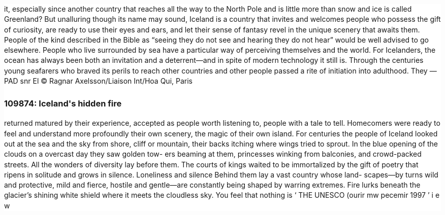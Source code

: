 it, especially since another country that reaches 
all the way to the North Pole and is little more 
than snow and ice is called Greenland? 
But unalluring though its name may 
sound, Iceland is a country that invites and 
welcomes people who possess the gift of 
curiosity, are ready to use their eyes and ears, 
and let their sense of fantasy revel in the unique 
scenery that awaits them. People of the kind 
described in the Bible as “seeing they do not 
see and hearing they do not hear” would be 
well advised to go elsewhere. 
People who live surrounded by sea have a 
particular way of perceiving themselves and the 
world. For Icelanders, the ocean has always been 
both an invitation and a deterrent—and in spite 
of modern technology it still is. Through the 
centuries young seafarers who braved its perils 
to reach other countries and other people passed 
a rite of initiation into adulthood. They 
— PAD snr 
El 
© Ragnar Axelsson/Liaison Int/Hoa Qui, Paris 


### 109874: Iceland's hidden fire

returned matured by their experience, accepted 
as people worth listening to, people with a tale 
to tell. Homecomers were ready to feel and 
understand more profoundly their own 
scenery, the magic of their own island. 
For centuries the people of Iceland looked 
out at the sea and the sky from shore, cliff or 
mountain, their backs itching where wings 
tried to sprout. In the blue opening of the 
clouds on a overcast day they saw golden tow- 
ers beaming at them, princesses winking from 
balconies, and crowd-packed streets. All the 
wonders of diversity lay before them. The 
courts of kings waited to be immortalized by 
the gift of poetry that ripens in solitude and 
grows in silence. 
Loneliness and silence 
Behind them lay a vast country whose land- 
scapes—by turns wild and protective, mild and 
fierce, hostile and gentle—are constantly being 
shaped by warring extremes. Fire lurks beneath 
the glacier’s shining white shield where it meets 
the cloudless sky. You feel that nothing is 
‘ 
THE UNESCO (ourir mw pecemir 1997 ’ i 
e
w
